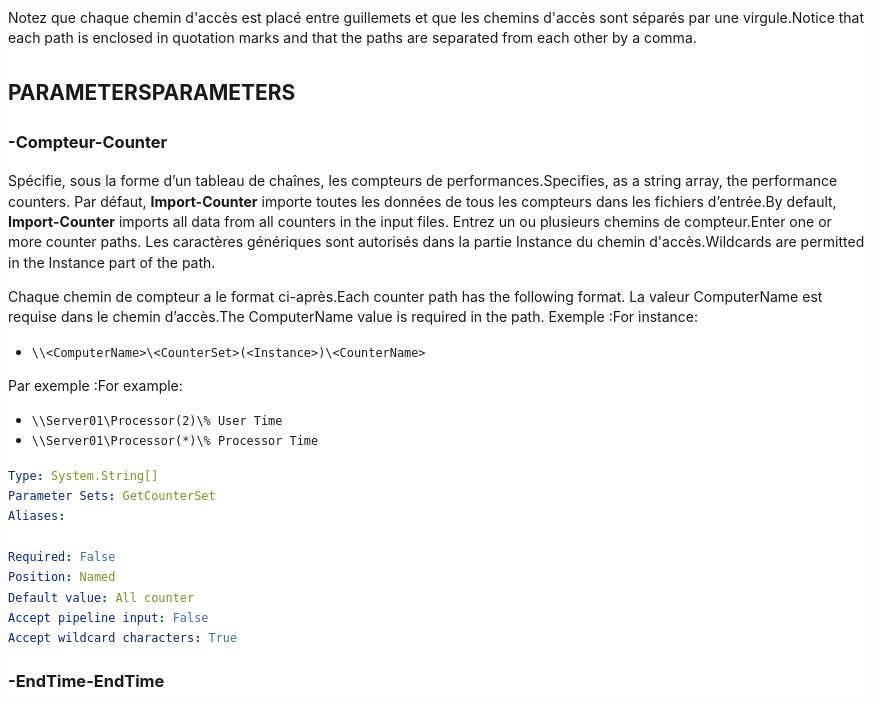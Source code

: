 <span data-ttu-id="e8cfb-139">Notez que chaque chemin d'accès est placé entre guillemets et que les chemins d'accès sont séparés par une virgule.</span><span class="sxs-lookup"><span data-stu-id="e8cfb-139">Notice that each path is enclosed in quotation marks and that the paths are separated from each other by a comma.</span></span>

## <span data-ttu-id="e8cfb-140">PARAMETERS</span><span class="sxs-lookup"><span data-stu-id="e8cfb-140">PARAMETERS</span></span>

### <span data-ttu-id="e8cfb-141">-Compteur</span><span class="sxs-lookup"><span data-stu-id="e8cfb-141">-Counter</span></span>

<span data-ttu-id="e8cfb-142">Spécifie, sous la forme d’un tableau de chaînes, les compteurs de performances.</span><span class="sxs-lookup"><span data-stu-id="e8cfb-142">Specifies, as a string array, the performance counters.</span></span>
<span data-ttu-id="e8cfb-143">Par défaut, **Import-Counter** importe toutes les données de tous les compteurs dans les fichiers d’entrée.</span><span class="sxs-lookup"><span data-stu-id="e8cfb-143">By default, **Import-Counter** imports all data from all counters in the input files.</span></span>
<span data-ttu-id="e8cfb-144">Entrez un ou plusieurs chemins de compteur.</span><span class="sxs-lookup"><span data-stu-id="e8cfb-144">Enter one or more counter paths.</span></span>
<span data-ttu-id="e8cfb-145">Les caractères génériques sont autorisés dans la partie Instance du chemin d'accès.</span><span class="sxs-lookup"><span data-stu-id="e8cfb-145">Wildcards are permitted in the Instance part of the path.</span></span>

<span data-ttu-id="e8cfb-146">Chaque chemin de compteur a le format ci-après.</span><span class="sxs-lookup"><span data-stu-id="e8cfb-146">Each counter path has the following format.</span></span>
<span data-ttu-id="e8cfb-147">La valeur ComputerName est requise dans le chemin d’accès.</span><span class="sxs-lookup"><span data-stu-id="e8cfb-147">The ComputerName value is required in the path.</span></span>
<span data-ttu-id="e8cfb-148">Exemple :</span><span class="sxs-lookup"><span data-stu-id="e8cfb-148">For instance:</span></span>

- `\\<ComputerName>\<CounterSet>(<Instance>)\<CounterName>`

<span data-ttu-id="e8cfb-149">Par exemple :</span><span class="sxs-lookup"><span data-stu-id="e8cfb-149">For example:</span></span>

- `\\Server01\Processor(2)\% User Time`
- `\\Server01\Processor(*)\% Processor Time`

```yaml
Type: System.String[]
Parameter Sets: GetCounterSet
Aliases:

Required: False
Position: Named
Default value: All counter
Accept pipeline input: False
Accept wildcard characters: True
```

### <span data-ttu-id="e8cfb-150">-EndTime</span><span class="sxs-lookup"><span data-stu-id="e8cfb-150">-EndTime</span></span>

